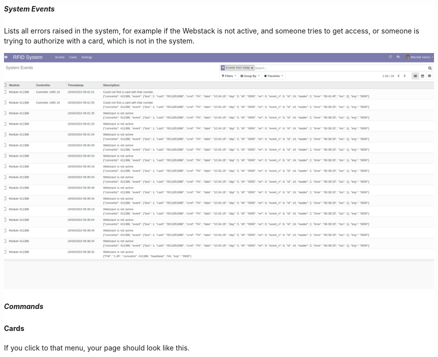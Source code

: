 
##### System Events

Lists all errors raised in the system, for example if the Webstack is not active, and someone tries to get access, or someone is trying to authorize with a card, which is not in the system.

![](./system_events.png)

##### Commands


#### Cards

If you click to that menu, your page should look like this.
